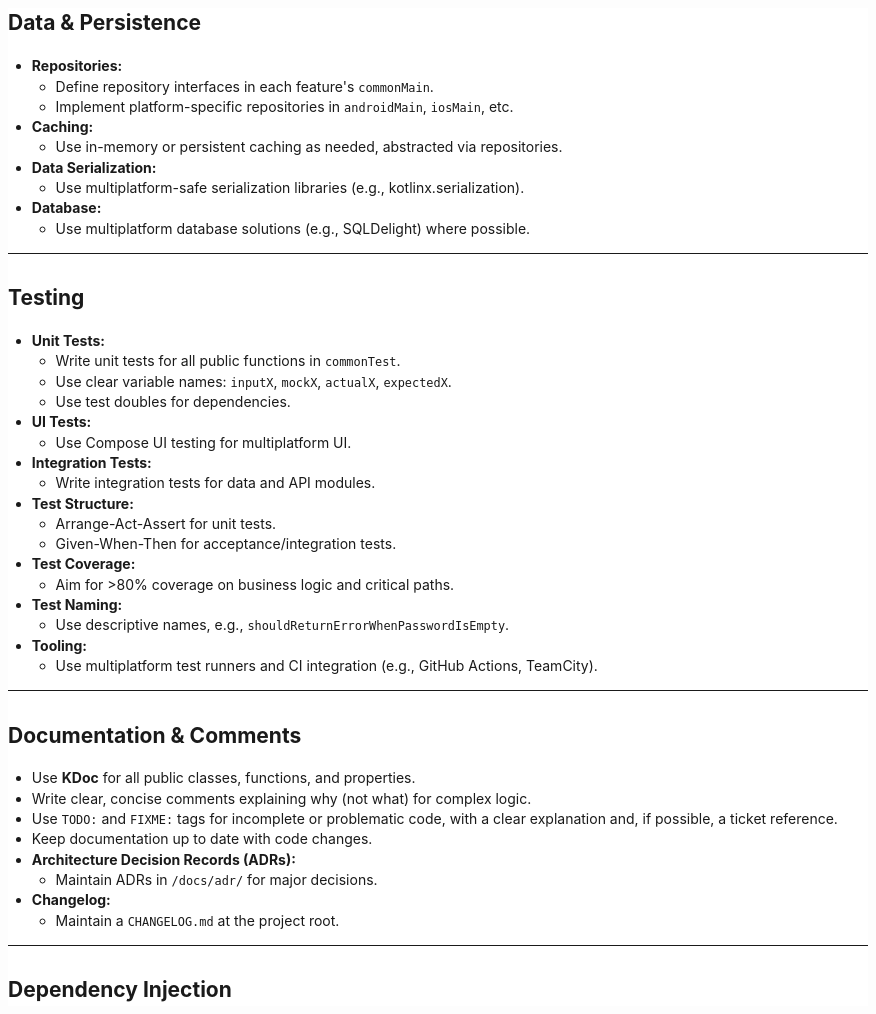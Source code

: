 ## Data & Persistence

- **Repositories:**  
  - Define repository interfaces in each feature's `commonMain`.
  - Implement platform-specific repositories in `androidMain`, `iosMain`, etc.
- **Caching:**  
  - Use in-memory or persistent caching as needed, abstracted via repositories.
- **Data Serialization:**  
  - Use multiplatform-safe serialization libraries (e.g., kotlinx.serialization).
- **Database:**  
  - Use multiplatform database solutions (e.g., SQLDelight) where possible.

---

## Testing

- **Unit Tests:**  
  - Write unit tests for all public functions in `commonTest`.
  - Use clear variable names: `inputX`, `mockX`, `actualX`, `expectedX`.
  - Use test doubles for dependencies.
- **UI Tests:**  
  - Use Compose UI testing for multiplatform UI.
- **Integration Tests:**  
  - Write integration tests for data and API modules.
- **Test Structure:**  
  - Arrange-Act-Assert for unit tests.
  - Given-When-Then for acceptance/integration tests.
- **Test Coverage:**  
  - Aim for >80% coverage on business logic and critical paths.
- **Test Naming:**  
  - Use descriptive names, e.g., `shouldReturnErrorWhenPasswordIsEmpty`.
- **Tooling:**  
  - Use multiplatform test runners and CI integration (e.g., GitHub Actions, TeamCity).

---

## Documentation & Comments

- Use **KDoc** for all public classes, functions, and properties.
- Write clear, concise comments explaining why (not what) for complex logic.
- Use `TODO:` and `FIXME:` tags for incomplete or problematic code, with a clear explanation and, if possible, a ticket reference.
- Keep documentation up to date with code changes.
- **Architecture Decision Records (ADRs):**  
  - Maintain ADRs in `/docs/adr/` for major decisions.
- **Changelog:**  
  - Maintain a `CHANGELOG.md` at the project root.

---

## Dependency Injection
